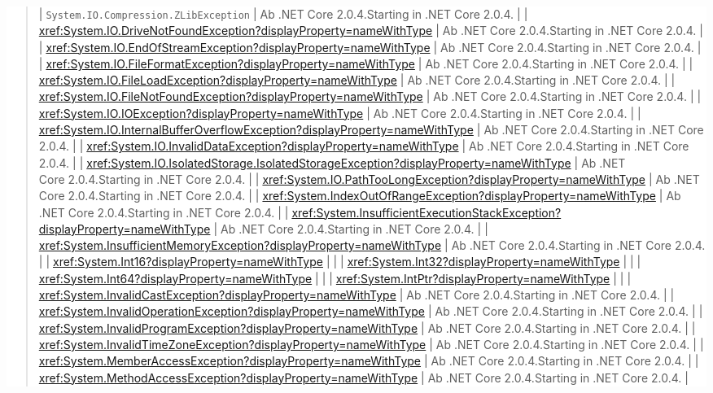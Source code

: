> | `System.IO.Compression.ZLibException` | <span data-ttu-id="30b28-213">Ab .NET Core 2.0.4.</span><span class="sxs-lookup"><span data-stu-id="30b28-213">Starting in .NET Core 2.0.4.</span></span> |
> | <xref:System.IO.DriveNotFoundException?displayProperty=nameWithType> | <span data-ttu-id="30b28-214">Ab .NET Core 2.0.4.</span><span class="sxs-lookup"><span data-stu-id="30b28-214">Starting in .NET Core 2.0.4.</span></span> |
> | <xref:System.IO.EndOfStreamException?displayProperty=nameWithType> | <span data-ttu-id="30b28-215">Ab .NET Core 2.0.4.</span><span class="sxs-lookup"><span data-stu-id="30b28-215">Starting in .NET Core 2.0.4.</span></span> |
> | <xref:System.IO.FileFormatException?displayProperty=nameWithType> | <span data-ttu-id="30b28-216">Ab .NET Core 2.0.4.</span><span class="sxs-lookup"><span data-stu-id="30b28-216">Starting in .NET Core 2.0.4.</span></span> |
> | <xref:System.IO.FileLoadException?displayProperty=nameWithType> | <span data-ttu-id="30b28-217">Ab .NET Core 2.0.4.</span><span class="sxs-lookup"><span data-stu-id="30b28-217">Starting in .NET Core 2.0.4.</span></span> |
> | <xref:System.IO.FileNotFoundException?displayProperty=nameWithType> | <span data-ttu-id="30b28-218">Ab .NET Core 2.0.4.</span><span class="sxs-lookup"><span data-stu-id="30b28-218">Starting in .NET Core 2.0.4.</span></span> |
> | <xref:System.IO.IOException?displayProperty=nameWithType> | <span data-ttu-id="30b28-219">Ab .NET Core 2.0.4.</span><span class="sxs-lookup"><span data-stu-id="30b28-219">Starting in .NET Core 2.0.4.</span></span> |
> | <xref:System.IO.InternalBufferOverflowException?displayProperty=nameWithType> | <span data-ttu-id="30b28-220">Ab .NET Core 2.0.4.</span><span class="sxs-lookup"><span data-stu-id="30b28-220">Starting in .NET Core 2.0.4.</span></span> |
> | <xref:System.IO.InvalidDataException?displayProperty=nameWithType> | <span data-ttu-id="30b28-221">Ab .NET Core 2.0.4.</span><span class="sxs-lookup"><span data-stu-id="30b28-221">Starting in .NET Core 2.0.4.</span></span> |
> | <xref:System.IO.IsolatedStorage.IsolatedStorageException?displayProperty=nameWithType> | <span data-ttu-id="30b28-222">Ab .NET Core 2.0.4.</span><span class="sxs-lookup"><span data-stu-id="30b28-222">Starting in .NET Core 2.0.4.</span></span> |
> | <xref:System.IO.PathTooLongException?displayProperty=nameWithType> | <span data-ttu-id="30b28-223">Ab .NET Core 2.0.4.</span><span class="sxs-lookup"><span data-stu-id="30b28-223">Starting in .NET Core 2.0.4.</span></span> |
> | <xref:System.IndexOutOfRangeException?displayProperty=nameWithType> | <span data-ttu-id="30b28-224">Ab .NET Core 2.0.4.</span><span class="sxs-lookup"><span data-stu-id="30b28-224">Starting in .NET Core 2.0.4.</span></span> |
> | <xref:System.InsufficientExecutionStackException?displayProperty=nameWithType> | <span data-ttu-id="30b28-225">Ab .NET Core 2.0.4.</span><span class="sxs-lookup"><span data-stu-id="30b28-225">Starting in .NET Core 2.0.4.</span></span> |
> | <xref:System.InsufficientMemoryException?displayProperty=nameWithType> | <span data-ttu-id="30b28-226">Ab .NET Core 2.0.4.</span><span class="sxs-lookup"><span data-stu-id="30b28-226">Starting in .NET Core 2.0.4.</span></span> |
> | <xref:System.Int16?displayProperty=nameWithType> | |
> | <xref:System.Int32?displayProperty=nameWithType> | |
> | <xref:System.Int64?displayProperty=nameWithType> | |
> | <xref:System.IntPtr?displayProperty=nameWithType> | |
> | <xref:System.InvalidCastException?displayProperty=nameWithType> | <span data-ttu-id="30b28-227">Ab .NET Core 2.0.4.</span><span class="sxs-lookup"><span data-stu-id="30b28-227">Starting in .NET Core 2.0.4.</span></span> |
> | <xref:System.InvalidOperationException?displayProperty=nameWithType> | <span data-ttu-id="30b28-228">Ab .NET Core 2.0.4.</span><span class="sxs-lookup"><span data-stu-id="30b28-228">Starting in .NET Core 2.0.4.</span></span> |
> | <xref:System.InvalidProgramException?displayProperty=nameWithType> | <span data-ttu-id="30b28-229">Ab .NET Core 2.0.4.</span><span class="sxs-lookup"><span data-stu-id="30b28-229">Starting in .NET Core 2.0.4.</span></span> |
> | <xref:System.InvalidTimeZoneException?displayProperty=nameWithType> | <span data-ttu-id="30b28-230">Ab .NET Core 2.0.4.</span><span class="sxs-lookup"><span data-stu-id="30b28-230">Starting in .NET Core 2.0.4.</span></span> |
> | <xref:System.MemberAccessException?displayProperty=nameWithType> | <span data-ttu-id="30b28-231">Ab .NET Core 2.0.4.</span><span class="sxs-lookup"><span data-stu-id="30b28-231">Starting in .NET Core 2.0.4.</span></span> |
> | <xref:System.MethodAccessException?displayProperty=nameWithType> | <span data-ttu-id="30b28-232">Ab .NET Core 2.0.4.</span><span class="sxs-lookup"><span data-stu-id="30b28-232">Starting in .NET Core 2.0.4.</span></span> |